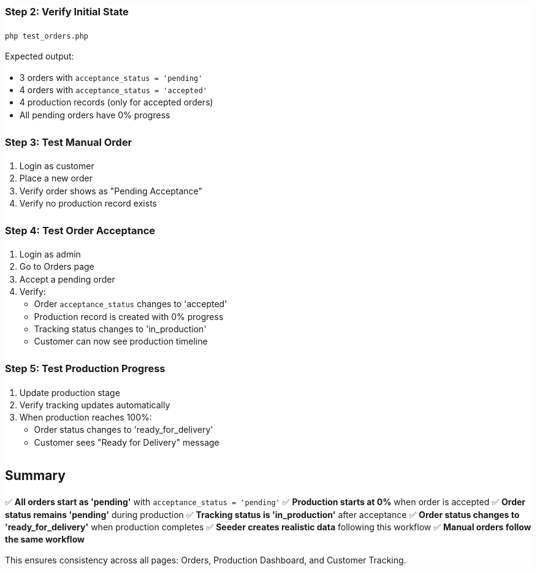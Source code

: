 ### Step 2: Verify Initial State
```bash
php test_orders.php
```

Expected output:
- 3 orders with `acceptance_status = 'pending'`
- 4 orders with `acceptance_status = 'accepted'`
- 4 production records (only for accepted orders)
- All pending orders have 0% progress

### Step 3: Test Manual Order
1. Login as customer
2. Place a new order
3. Verify order shows as "Pending Acceptance"
4. Verify no production record exists

### Step 4: Test Order Acceptance
1. Login as admin
2. Go to Orders page
3. Accept a pending order
4. Verify:
   - Order `acceptance_status` changes to 'accepted'
   - Production record is created with 0% progress
   - Tracking status changes to 'in_production'
   - Customer can now see production timeline

### Step 5: Test Production Progress
1. Update production stage
2. Verify tracking updates automatically
3. When production reaches 100%:
   - Order status changes to 'ready_for_delivery'
   - Customer sees "Ready for Delivery" message

## Summary

✅ **All orders start as 'pending'** with `acceptance_status = 'pending'`
✅ **Production starts at 0%** when order is accepted
✅ **Order status remains 'pending'** during production
✅ **Tracking status is 'in_production'** after acceptance
✅ **Order status changes to 'ready_for_delivery'** when production completes
✅ **Seeder creates realistic data** following this workflow
✅ **Manual orders follow the same workflow**

This ensures consistency across all pages: Orders, Production Dashboard, and Customer Tracking.

